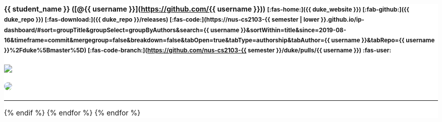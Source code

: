 #### {{ student_name }} ([<span class="text-monospace">@{{ username }}</span>](https://github.com/{{ username }})) <small>[:fas-home:]({{ duke_website }}) [:fab-github:]({{ duke_repo }}) [:fas-download:]({{ duke_repo }}/releases) [:fas-code:](https://nus-cs2103-{{ semester | lower }}.github.io/ip-dashboard/#sort=groupTitle&groupSelect=groupByAuthors&search={{ username }}&sortWithin=title&since=2019-08-16&timeframe=commit&mergegroup=false&breakdown=false&tabOpen=true&tabType=authorship&tabAuthor={{ username }}&tabRepo={{ username }}%2Fduke%5Bmaster%5D) [:fas-code-branch:](https://github.com/nus-cs2103-{{ semester }}/duke/pulls/{{ username }}) <trigger for="pop:{{ username }}"><span class="text-primary">:fas-user:</span></trigger></small>
<img src="{{ duke_website }}/Ui.png" height="750" style="max-width: 100%"  onerror="this.src='images/placeholder-small.png';" /><p/>


<popover id="pop:{{ username }}" header="{{ student_name }}" placement="top">
  <div slot="content">

<img style="border-radius: 8px;" src="https://{{ semester | lower }}-{{ student_team }}.github.io/main/images/{{ username | lower }}.png" width="200" onerror="this.src='images/placeholder-small.png';" />

  </div>
</popover>
<hr>
{% endif %}
{% endfor %}

</panel>
{% endfor %}